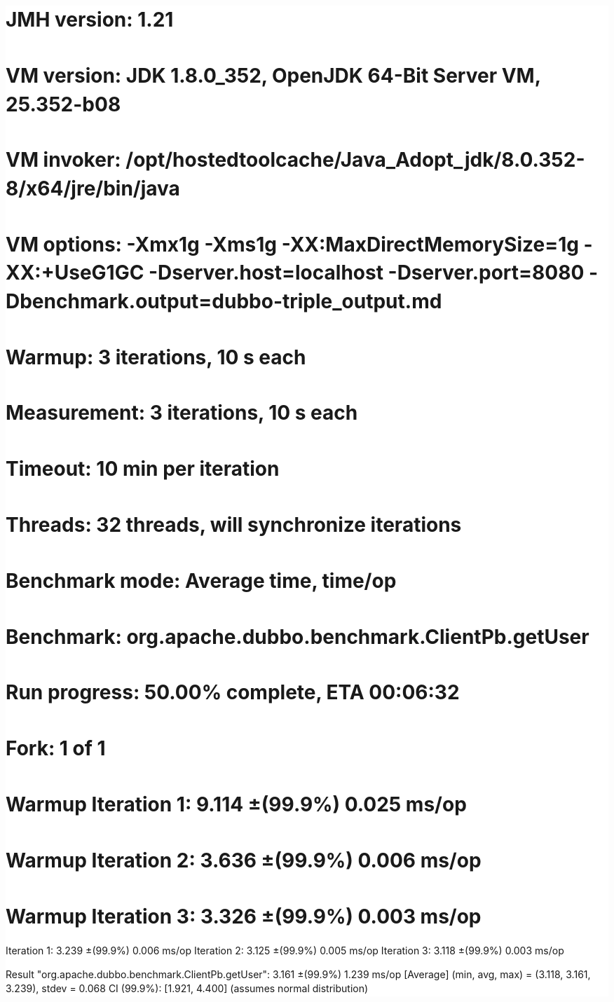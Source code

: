 
# JMH version: 1.21
# VM version: JDK 1.8.0_352, OpenJDK 64-Bit Server VM, 25.352-b08
# VM invoker: /opt/hostedtoolcache/Java_Adopt_jdk/8.0.352-8/x64/jre/bin/java
# VM options: -Xmx1g -Xms1g -XX:MaxDirectMemorySize=1g -XX:+UseG1GC -Dserver.host=localhost -Dserver.port=8080 -Dbenchmark.output=dubbo-triple_output.md
# Warmup: 3 iterations, 10 s each
# Measurement: 3 iterations, 10 s each
# Timeout: 10 min per iteration
# Threads: 32 threads, will synchronize iterations
# Benchmark mode: Average time, time/op
# Benchmark: org.apache.dubbo.benchmark.ClientPb.getUser

# Run progress: 50.00% complete, ETA 00:06:32
# Fork: 1 of 1
# Warmup Iteration   1: 9.114 ±(99.9%) 0.025 ms/op
# Warmup Iteration   2: 3.636 ±(99.9%) 0.006 ms/op
# Warmup Iteration   3: 3.326 ±(99.9%) 0.003 ms/op
Iteration   1: 3.239 ±(99.9%) 0.006 ms/op
Iteration   2: 3.125 ±(99.9%) 0.005 ms/op
Iteration   3: 3.118 ±(99.9%) 0.003 ms/op


Result "org.apache.dubbo.benchmark.ClientPb.getUser":
  3.161 ±(99.9%) 1.239 ms/op [Average]
  (min, avg, max) = (3.118, 3.161, 3.239), stdev = 0.068
  CI (99.9%): [1.921, 4.400] (assumes normal distribution)
